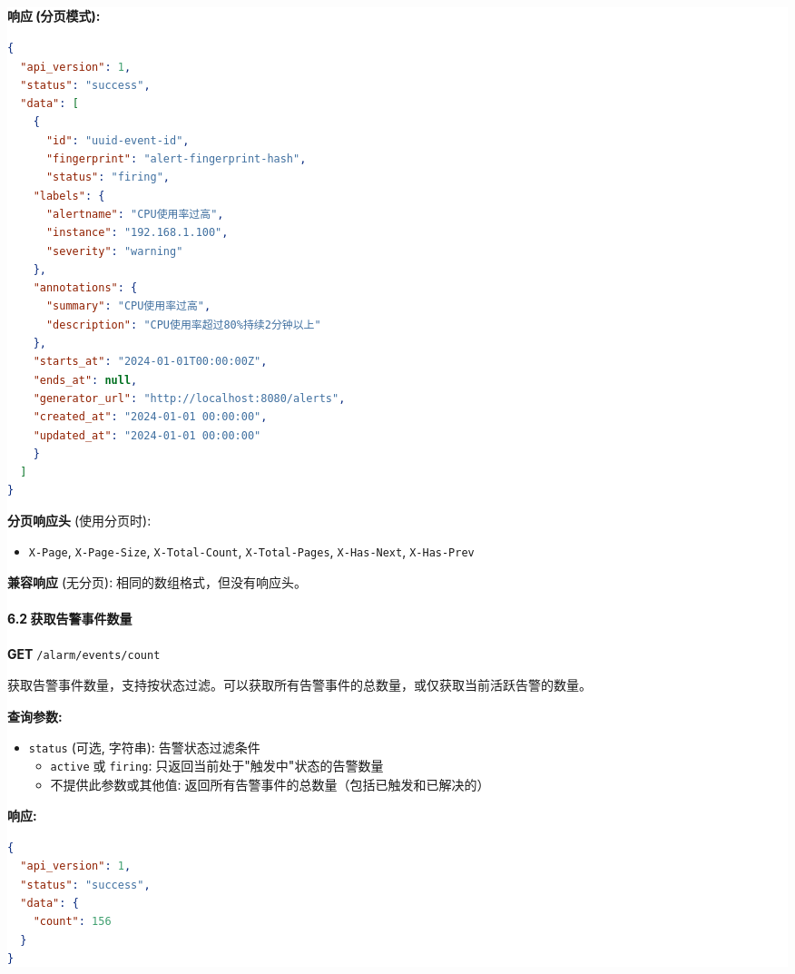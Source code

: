 **响应 (分页模式):**
```json
{
  "api_version": 1,
  "status": "success",
  "data": [
    {
      "id": "uuid-event-id",
      "fingerprint": "alert-fingerprint-hash",
      "status": "firing",
    "labels": {
      "alertname": "CPU使用率过高",
      "instance": "192.168.1.100",
      "severity": "warning"
    },
    "annotations": {
      "summary": "CPU使用率过高",
      "description": "CPU使用率超过80%持续2分钟以上"
    },
    "starts_at": "2024-01-01T00:00:00Z",
    "ends_at": null,
    "generator_url": "http://localhost:8080/alerts",
    "created_at": "2024-01-01 00:00:00",
    "updated_at": "2024-01-01 00:00:00"
    }
  ]
}
```

**分页响应头** (使用分页时):
- `X-Page`, `X-Page-Size`, `X-Total-Count`, `X-Total-Pages`, `X-Has-Next`, `X-Has-Prev`

**兼容响应** (无分页):
相同的数组格式，但没有响应头。

#### 6.2 获取告警事件数量

**GET** `/alarm/events/count`

获取告警事件数量，支持按状态过滤。可以获取所有告警事件的总数量，或仅获取当前活跃告警的数量。

**查询参数:**
- `status` (可选, 字符串): 告警状态过滤条件
  - `active` 或 `firing`: 只返回当前处于"触发中"状态的告警数量
  - 不提供此参数或其他值: 返回所有告警事件的总数量（包括已触发和已解决的）

**响应:**
```json
{
  "api_version": 1,
  "status": "success", 
  "data": {
    "count": 156
  }
}
```
